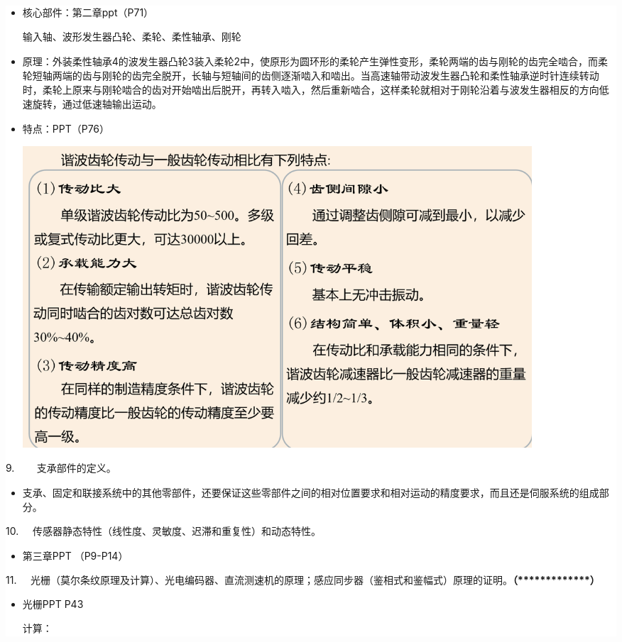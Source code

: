 - 核心部件：第二章ppt（P71）
  
  输入轴、波形发生器凸轮、柔轮、柔性轴承、刚轮

- 原理：外装柔性轴承4的波发生器凸轮3装入柔轮2中，使原形为圆环形的柔轮产生弹性变形，柔轮两端的齿与刚轮的齿完全啮合，而柔轮短轴两端的齿与刚轮的齿完全脱开，长轴与短轴间的齿侧逐渐啮入和啮出。当高速轴带动波发生器凸轮和柔性轴承逆时针连续转动时，柔轮上原来与刚轮啮合的齿对开始啮出后脱开，再转入啮入，然后重新啮合，这样柔轮就相对于刚轮沿着与波发生器相反的方向低速旋转，通过低速轴输出运动。

- 特点：PPT（P76）
  
  <img title="" src="assets/2023-02-20-09-09-39-image.png" alt="" width="717">

9.        支承部件的定义。

- 支承、固定和联接系统中的其他零部件，还要保证这些零部件之间的相对位置要求和相对运动的精度要求，而且还是伺服系统的组成部分。

10.     传感器静态特性（线性度、灵敏度、迟滞和重复性）和动态特性。

- 第三章PPT （P9-P14）

11.     光栅（莫尔条纹原理及计算）、光电编码器、直流测速机的原理；感应同步器（鉴相式和鉴幅式）原理的证明。**（*************）**

- 光栅PPT P43
  
  计算：
  